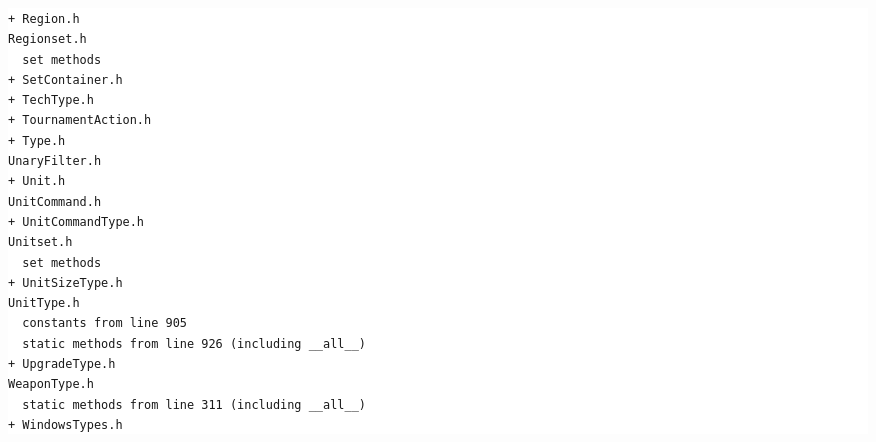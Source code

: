 ```
+ Region.h
Regionset.h
  set methods
+ SetContainer.h
+ TechType.h
+ TournamentAction.h
+ Type.h
UnaryFilter.h
+ Unit.h
UnitCommand.h
+ UnitCommandType.h
Unitset.h
  set methods
+ UnitSizeType.h
UnitType.h
  constants from line 905
  static methods from line 926 (including __all__)
+ UpgradeType.h
WeaponType.h
  static methods from line 311 (including __all__)
+ WindowsTypes.h
```
